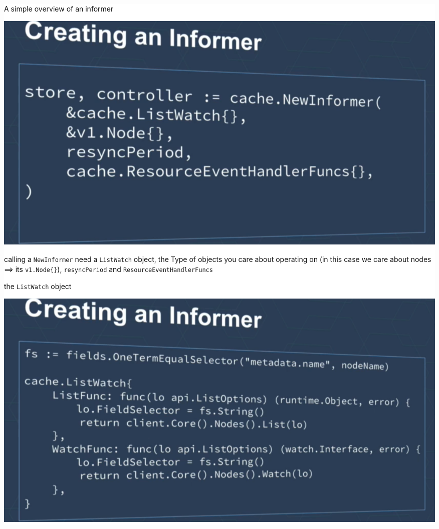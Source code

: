 A simple overview of an informer

![alt text](./images/Creating-informer.png?raw=true)

calling a `NewInformer` need a `ListWatch` object, the Type of objects you care about operating on (in this case we care about nodes ==> its `v1.Node{}`), `resyncPeriod` and `ResourceEventHandlerFuncs`

the `ListWatch` object

![alt text](./images/listWatch.png?raw=true)
